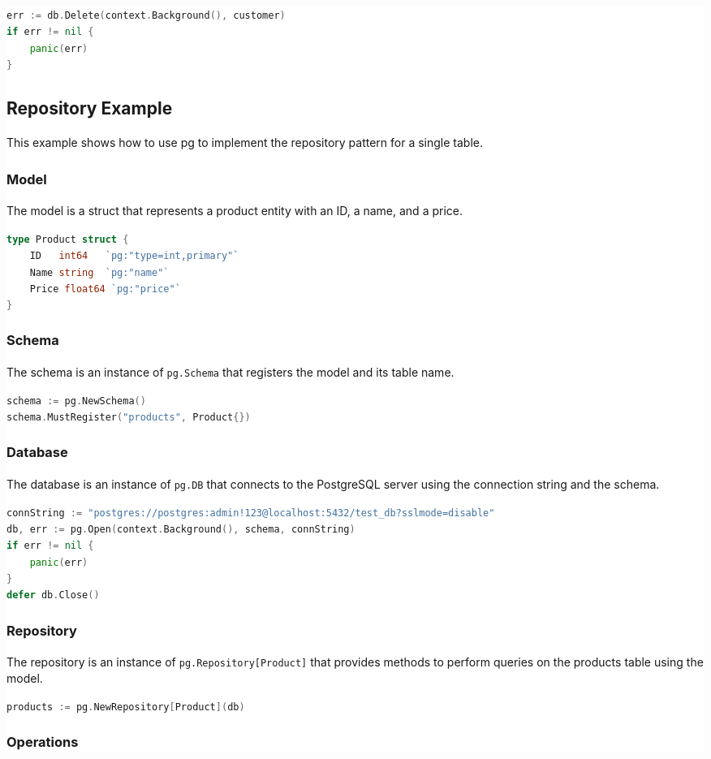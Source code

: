 ```go
err := db.Delete(context.Background(), customer)
if err != nil {
    panic(err)
}
```

## Repository Example

This example shows how to use pg to implement the repository pattern for a single table.

### Model

The model is a struct that represents a product entity with an ID, a name, and a price.

```go
type Product struct {
	ID   int64   `pg:"type=int,primary"`
	Name string  `pg:"name"`
	Price float64 `pg:"price"`
}
```

### Schema

The schema is an instance of `pg.Schema` that registers the model and its table name.

```go
schema := pg.NewSchema()
schema.MustRegister("products", Product{})
```

### Database

The database is an instance of `pg.DB` that connects to the PostgreSQL server using the connection string and the schema.

```go
connString := "postgres://postgres:admin!123@localhost:5432/test_db?sslmode=disable"
db, err := pg.Open(context.Background(), schema, connString)
if err != nil {
    panic(err)
}
defer db.Close()
```

### Repository

The repository is an instance of `pg.Repository[Product]` that provides methods to perform queries on the products table using the model.

```go
products := pg.NewRepository[Product](db)
```

### Operations
